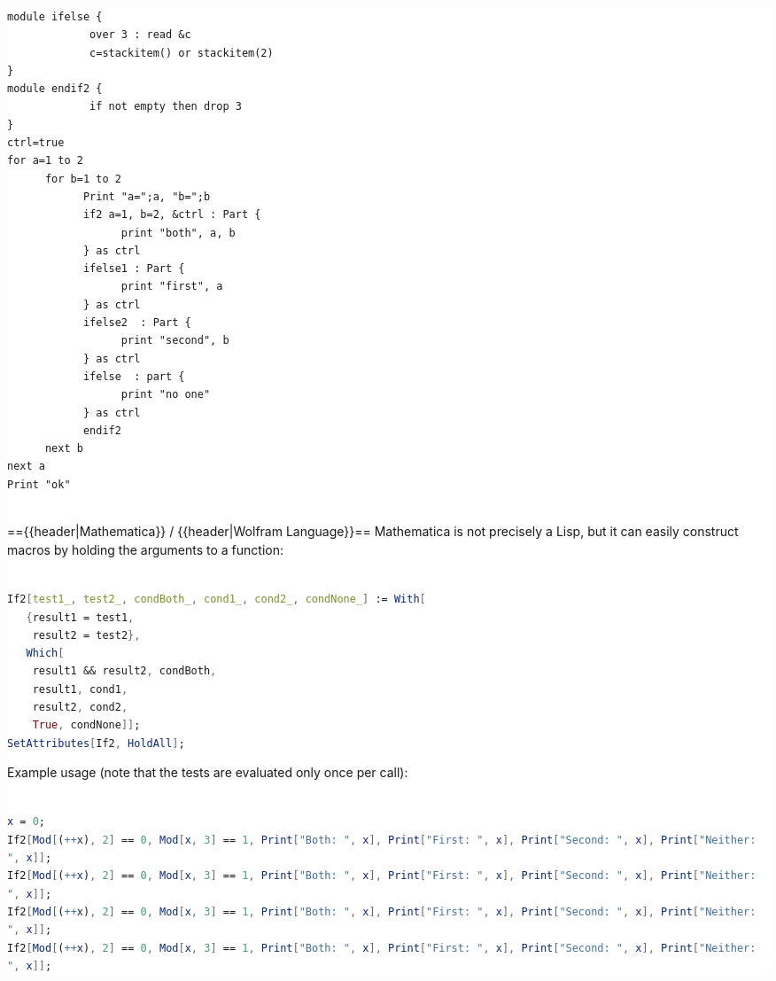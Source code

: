 ```M2000 Interpreter
module ifelse {
             over 3 : read &c
             c=stackitem() or stackitem(2)
}
module endif2 {
             if not empty then drop 3
}
ctrl=true
for a=1 to 2
      for b=1 to 2
            Print "a=";a, "b=";b
            if2 a=1, b=2, &ctrl : Part {
                  print "both", a, b
            } as ctrl
            ifelse1 : Part {
                  print "first", a
            } as ctrl
            ifelse2  : Part {
                  print "second", b
            } as ctrl
            ifelse  : part {
                  print "no one"
            } as ctrl
            endif2
      next b
next a
Print "ok"


```


=={{header|Mathematica}} / {{header|Wolfram Language}}==
Mathematica is not precisely a Lisp, but it can easily construct macros by holding the arguments to a function:

```Mathematica

If2[test1_, test2_, condBoth_, cond1_, cond2_, condNone_] := With[
   {result1 = test1,
    result2 = test2},
   Which[
    result1 && result2, condBoth,
    result1, cond1,
    result2, cond2,
    True, condNone]];
SetAttributes[If2, HoldAll];

```


Example usage (note that the tests are evaluated only once per call):

```Mathematica

x = 0;
If2[Mod[(++x), 2] == 0, Mod[x, 3] == 1, Print["Both: ", x], Print["First: ", x], Print["Second: ", x], Print["Neither: ", x]];
If2[Mod[(++x), 2] == 0, Mod[x, 3] == 1, Print["Both: ", x], Print["First: ", x], Print["Second: ", x], Print["Neither: ", x]];
If2[Mod[(++x), 2] == 0, Mod[x, 3] == 1, Print["Both: ", x], Print["First: ", x], Print["Second: ", x], Print["Neither: ", x]];
If2[Mod[(++x), 2] == 0, Mod[x, 3] == 1, Print["Both: ", x], Print["First: ", x], Print["Second: ", x], Print["Neither: ", x]];

```
